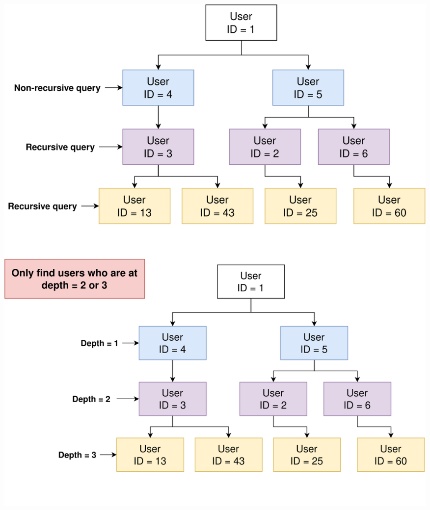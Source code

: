<div align="center"><img src="../../diagrams/23/sql-12.svg" /></div><br/><br/><br/>
<div align="center"><img src="../../diagrams/23/sql-13.svg" /></div><br/><br/><br/>